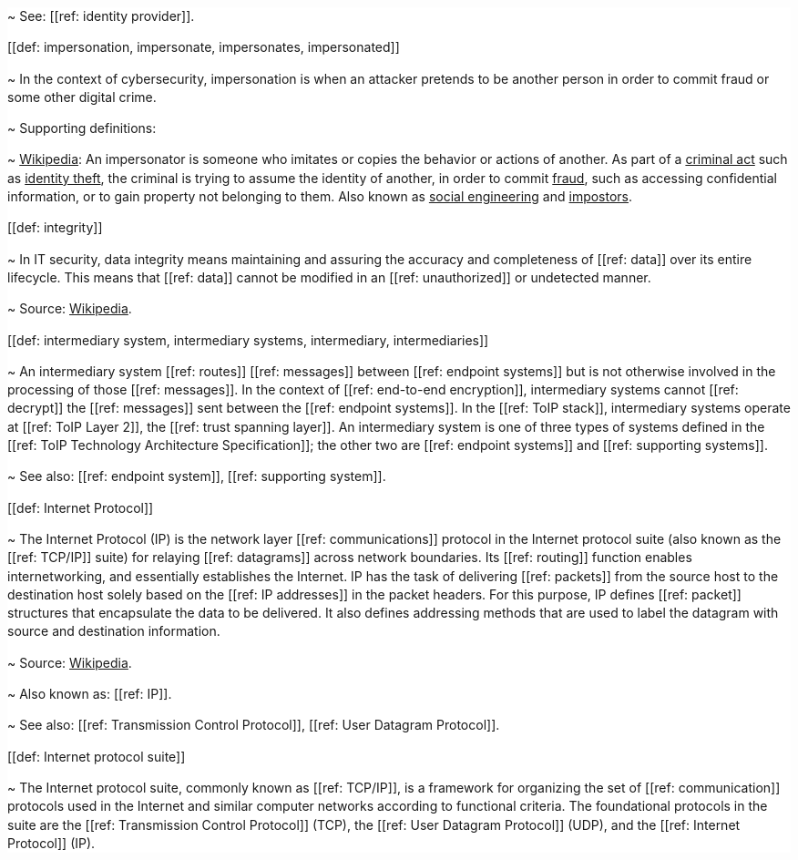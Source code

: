 ~ See: [[ref: identity provider]].

[[def: impersonation, impersonate, impersonates, impersonated]]

~ In the context of cybersecurity, impersonation is when an attacker pretends to be another person in order to commit fraud or some other digital crime.

~ Supporting definitions:

~ [Wikipedia](https://en.wikipedia.org/wiki/Impersonator): An impersonator is someone who imitates or copies the behavior or actions of another. As part of a [criminal act](https://en.wikipedia.org/wiki/Crime) such as [identity theft](https://en.wikipedia.org/wiki/Identity_theft), the criminal is trying to assume the identity of another, in order to commit [fraud](https://en.wikipedia.org/wiki/Fraud), such as accessing confidential information, or to gain property not belonging to them. Also known as [social engineering](https://en.wikipedia.org/wiki/Social_engineering_\(security\)) and [impostors](https://en.wikipedia.org/wiki/Impostor).

[[def: integrity]]

~ In IT security, data integrity means maintaining and assuring the accuracy and completeness of [[ref: data]] over its entire lifecycle. This means that [[ref: data]] cannot be modified in an [[ref: unauthorized]] or undetected manner.

~ Source: [Wikipedia](https://en.wikipedia.org/wiki/Information_security#Integrity).

[[def: intermediary system, intermediary systems, intermediary, intermediaries]]

~ An intermediary system [[ref: routes]] [[ref: messages]] between [[ref: endpoint systems]] but is not otherwise involved in the processing of those [[ref: messages]]. In the context of [[ref: end-to-end encryption]], intermediary systems cannot [[ref: decrypt]] the [[ref: messages]] sent between the [[ref: endpoint systems]]. In the [[ref: ToIP stack]], intermediary systems operate at [[ref: ToIP Layer 2]], the [[ref: trust spanning layer]]. An intermediary system is one of three types of systems defined in the [[ref: ToIP Technology Architecture Specification]]; the other two are [[ref: endpoint systems]] and [[ref: supporting systems]].

~ See also: [[ref: endpoint system]], [[ref: supporting system]].

[[def: Internet Protocol]]

~ The Internet Protocol (IP) is the network layer [[ref: communications]] protocol in the Internet protocol suite (also known as the [[ref: TCP/IP]] suite) for relaying [[ref: datagrams]] across network boundaries. Its [[ref: routing]] function enables internetworking, and essentially establishes the Internet. IP has the task of delivering [[ref: packets]] from the source host to the destination host solely based on the [[ref: IP addresses]] in the packet headers. For this purpose, IP defines [[ref: packet]] structures that encapsulate the data to be delivered. It also defines addressing methods that are used to label the datagram with source and destination information.

~ Source: [Wikipedia](https://en.wikipedia.org/wiki/Internet_Protocol).

~ Also known as: [[ref: IP]].

~ See also: [[ref: Transmission Control Protocol]], [[ref: User Datagram Protocol]].

[[def: Internet protocol suite]]

~ The Internet protocol suite, commonly known as [[ref: TCP/IP]], is a framework for organizing the set of [[ref: communication]] protocols used in the Internet and similar computer networks according to functional criteria. The foundational protocols in the suite are the [[ref: Transmission Control Protocol]] (TCP), the [[ref: User Datagram Protocol]] (UDP), and the [[ref: Internet Protocol]] (IP).
